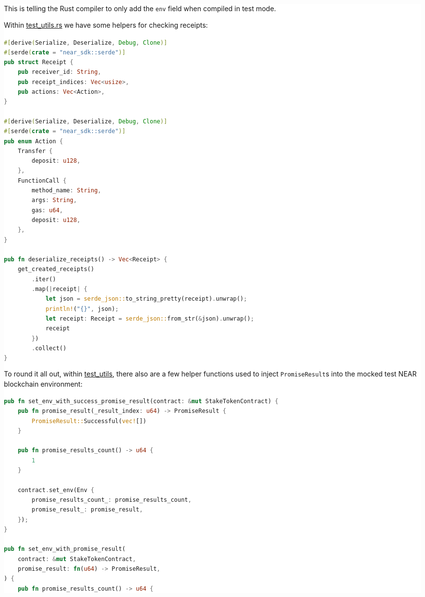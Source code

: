 This is telling the Rust compiler to only add the `env` field when compiled in test mode.

Within [test\_utils.rs](https://github.com/oysterpack/oysterpack-near-stake-token/blob/main/contract/src/test_utils.rs) we have some helpers for checking receipts:

```rust
#[derive(Serialize, Deserialize, Debug, Clone)]
#[serde(crate = "near_sdk::serde")]
pub struct Receipt {
    pub receiver_id: String,
    pub receipt_indices: Vec<usize>,
    pub actions: Vec<Action>,
}

#[derive(Serialize, Deserialize, Debug, Clone)]
#[serde(crate = "near_sdk::serde")]
pub enum Action {
    Transfer {
        deposit: u128,
    },
    FunctionCall {
        method_name: String,
        args: String,
        gas: u64,
        deposit: u128,
    },
}

pub fn deserialize_receipts() -> Vec<Receipt> {
    get_created_receipts()
        .iter()
        .map(|receipt| {
            let json = serde_json::to_string_pretty(receipt).unwrap();
            println!("{}", json);
            let receipt: Receipt = serde_json::from_str(&json).unwrap();
            receipt
        })
        .collect()
}
```

To round it all out, within [test\_utils](https://github.com/oysterpack/oysterpack-near-stake-token/blob/main/contract/src/lib.rs), there also are a few helper functions used to inject `PromiseResult`s into the mocked test NEAR blockchain environment:

```rust
pub fn set_env_with_success_promise_result(contract: &mut StakeTokenContract) {
    pub fn promise_result(_result_index: u64) -> PromiseResult {
        PromiseResult::Successful(vec![])
    }

    pub fn promise_results_count() -> u64 {
        1
    }

    contract.set_env(Env {
        promise_results_count_: promise_results_count,
        promise_result_: promise_result,
    });
}

pub fn set_env_with_promise_result(
    contract: &mut StakeTokenContract,
    promise_result: fn(u64) -> PromiseResult,
) {
    pub fn promise_results_count() -> u64 {
```